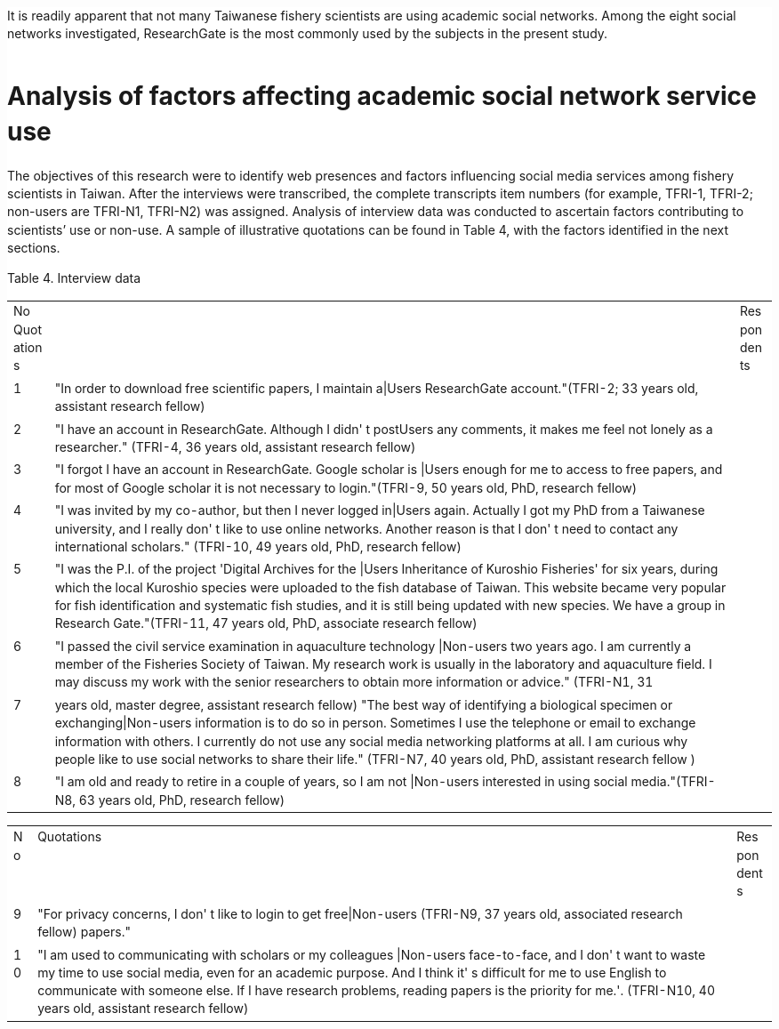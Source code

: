 It is readily apparent that not many Taiwanese fishery scientists are using academic social networks. Among the eight social networks investigated, ResearchGate is the most commonly used by the subjects in the present study.

# Analysis of factors affecting academic social network service use

The objectives of this research were to identify web presences and factors influencing social media services among fishery scientists in Taiwan. After the interviews were transcribed, the complete transcripts item numbers (for example, TFRI-1, TFRI-2; non-users are TFRI-N1, TFRI-N2) was assigned. Analysis of interview data was conducted to ascertain factors contributing to scientists’ use or non-use. A sample of illustrative quotations can be found in Table 4, with the factors identified in the next sections.

Table 4. Interview data   

<html><body><table><tr><td>No Quotations</td><td></td><td>Respondents</td></tr><tr><td>1</td><td>&quot;In order to download free scientific papers, I maintain a|Users ResearchGate account.&quot;(TFRI-2; 33 years old, assistant research fellow)</td><td></td></tr><tr><td>2</td><td>&quot;I have an account in ResearchGate. Although I didn&#x27; t postUsers any comments, it makes me feel not lonely as a researcher.&quot; (TFRI-4, 36 years old, assistant research fellow)</td><td></td></tr><tr><td>3</td><td>&quot;I forgot I have an account in ResearchGate. Google scholar is |Users enough for me to access to free papers, and for most of Google scholar it is not necessary to login.&quot;(TFRI-9, 50 years old, PhD, research fellow)</td><td></td></tr><tr><td>4</td><td>&quot;I was invited by my co-author, but then I never logged in|Users again. Actually I got my PhD from a Taiwanese university, and I really don&#x27; t like to use online networks. Another reason is that I don&#x27; t need to contact any international scholars.&quot; (TFRI-10, 49 years old, PhD, research fellow)</td><td></td></tr><tr><td>5</td><td>&quot;I was the P.I. of the project &#x27;Digital Archives for the |Users Inheritance of Kuroshio Fisheries&#x27; for six years, during which the local Kuroshio species were uploaded to the fish database of Taiwan. This website became very popular for fish identification and systematic fish studies, and it is still being updated with new species. We have a group in Research Gate.&quot;(TFRI-11, 47 years old, PhD, associate research fellow)</td><td></td></tr><tr><td>6</td><td>&quot;I passed the civil service examination in aquaculture technology |Non-users two years ago. I am currently a member of the Fisheries Society of Taiwan. My research work is usually in the laboratory and aquaculture field. I may discuss my work with the senior researchers to obtain more information or advice.&quot; (TFRI-N1, 31</td><td></td></tr><tr><td>7</td><td>years old, master degree, assistant research fellow) &quot;The best way of identifying a biological specimen or exchanging|Non-users information is to do so in person. Sometimes I use the telephone or email to exchange information with others. I currently do not use any social media networking platforms at all. I am curious why people like to use social networks to share their life.&quot; (TFRI-N7, 40 years old, PhD, assistant research fellow )</td><td></td></tr><tr><td>8</td><td>&quot;I am old and ready to retire in a couple of years, so I am not |Non-users interested in using social media.&quot;(TFRI-N8, 63 years old, PhD, research fellow)</td><td></td></tr></table></body></html>

<html><body><table><tr><td>No</td><td>Quotations</td><td>Respondents</td></tr><tr><td>9</td><td>&quot;For privacy concerns, I don&#x27; t like to login to get free|Non-users (TFRI-N9, 37 years old, associated research fellow) papers.&quot;</td><td></td></tr><tr><td>10</td><td>&quot;I am used to communicating with scholars or my colleagues |Non-users face-to-face, and I don&#x27; t want to waste my time to use social media, even for an academic purpose. And I think it&#x27; s difficult for me to use English to communicate with someone else. If I have research problems, reading papers is the priority for me.&#x27;. (TFRI-N10, 40 years old, assistant research fellow)</td><td></td></tr></table></body></html>
